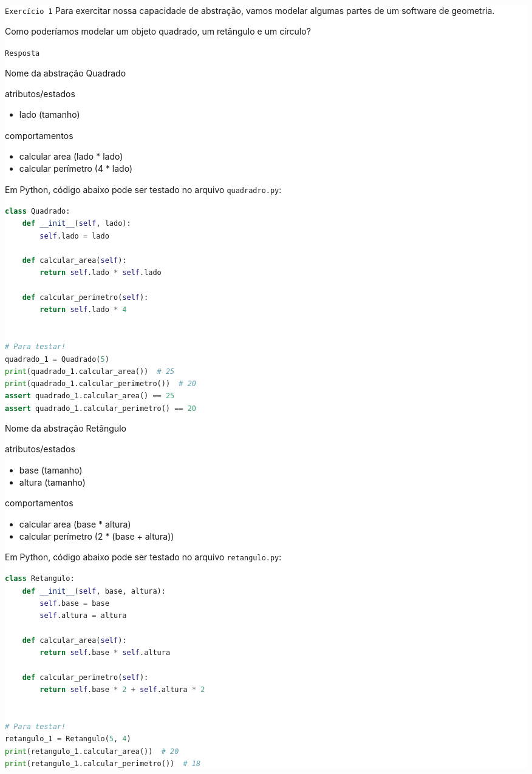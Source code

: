 `Exercício 1`
Para exercitar nossa capacidade de abstração, vamos modelar algumas partes de um software de geometria.

Como poderíamos modelar um objeto quadrado, um retângulo e um círculo?

`Resposta`

Nome da abstração
Quadrado

atributos/estados
- lado (tamanho)

comportamentos
- calcular area (lado * lado)
- calcular perímetro (4 * lado)

Em Python, código abaixo pode ser testado no arquivo `quadradro.py`:

```Python
class Quadrado:
    def __init__(self, lado):
        self.lado = lado

    def calcular_area(self):
        return self.lado * self.lado

    def calcular_perimetro(self):
        return self.lado * 4


# Para testar!
quadrado_1 = Quadrado(5)
print(quadrado_1.calcular_area())  # 25
print(quadrado_1.calcular_perimetro())  # 20
assert quadrado_1.calcular_area() == 25
assert quadrado_1.calcular_perimetro() == 20
```

Nome da abstração
Retângulo

atributos/estados
- base (tamanho)
- altura (tamanho)

comportamentos
- calcular area (base * altura)
- calcular perímetro (2 * (base + altura))

Em Python, código abaixo pode ser testado no arquivo `retangulo.py`:

```Python
class Retangulo:
    def __init__(self, base, altura):
        self.base = base
        self.altura = altura

    def calcular_area(self):
        return self.base * self.altura

    def calcular_perimetro(self):
        return self.base * 2 + self.altura * 2


# Para testar!
retangulo_1 = Retangulo(5, 4)
print(retangulo_1.calcular_area())  # 20
print(retangulo_1.calcular_perimetro())  # 18
```